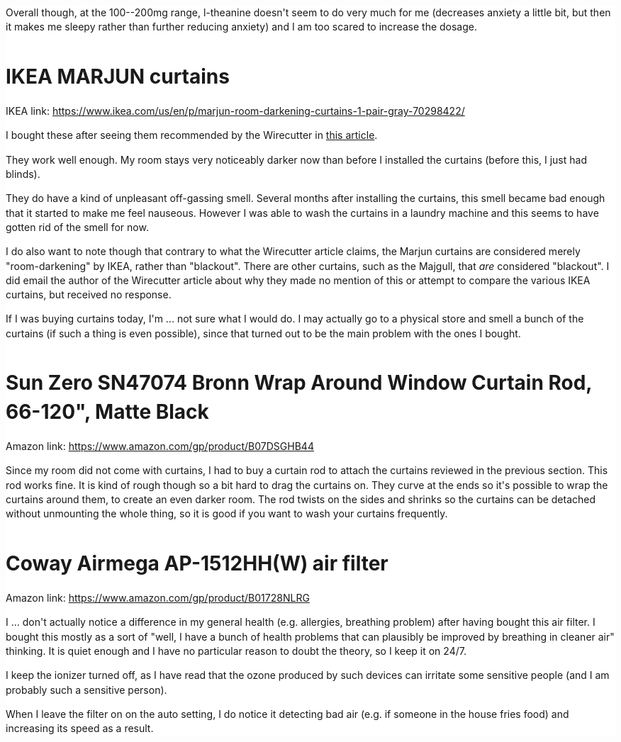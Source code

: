 Overall though, at the 100--200mg range, l-theanine doesn't seem to do very much for me (decreases anxiety a little bit, but then it makes me sleepy rather than further reducing anxiety) and I am too scared to increase the dosage.

# IKEA MARJUN curtains

IKEA link: https://www.ikea.com/us/en/p/marjun-room-darkening-curtains-1-pair-gray-70298422/

I bought these after seeing them recommended by the Wirecutter in [this article](https://www.nytimes.com/wirecutter/reviews/best-blackout-curtains/).

They work well enough. My room stays very noticeably darker now than before I installed the curtains (before this, I just had blinds).

They do have a kind of unpleasant off-gassing smell. Several months after installing the curtains, this smell became bad enough that it started to make me feel nauseous. However I was able to wash the curtains in a laundry machine and this seems to have gotten rid of the smell for now.

I do also want to note though that contrary to what the Wirecutter article claims, the Marjun curtains are considered merely "room-darkening" by IKEA, rather than "blackout". There are other curtains, such as the Majgull, that *are* considered "blackout". I did email the author of the Wirecutter article about why they made no mention of this or attempt to compare the various IKEA curtains, but received no response.

If I was buying curtains today, I'm ... not sure what I would do.  I may actually go to a physical store and smell a bunch of the curtains (if such a thing is even possible), since that turned out to be the main problem with the ones I bought.

# Sun Zero SN47074 Bronn Wrap Around Window Curtain Rod, 66-120", Matte Black

Amazon link: https://www.amazon.com/gp/product/B07DSGHB44

Since my room did not come with curtains, I had to buy a curtain rod to attach the curtains reviewed in the previous section. This rod works fine. It is kind of rough though so a bit hard to drag the curtains on. They curve at the ends so it's possible to wrap the curtains around them, to create an even darker room. The rod twists on the sides and shrinks so the curtains can be detached without unmounting the whole thing, so it is good if you want to wash your curtains frequently.

# Coway Airmega AP-1512HH(W) air filter

Amazon link: https://www.amazon.com/gp/product/B01728NLRG

I ... don't actually notice a difference in my general health (e.g. allergies, breathing problem) after having bought this air filter. I bought this mostly as a sort of "well, I have a bunch of health problems that can plausibly be improved by breathing in cleaner air" thinking. It is quiet enough and I have no particular reason to doubt the theory, so I keep it on 24/7.

I keep the ionizer turned off, as I have read that the ozone produced by such devices can irritate some sensitive people (and I am probably such a sensitive person).

When I leave the filter on on the auto setting, I do notice it detecting bad air (e.g. if someone in the house fries food) and increasing its speed as a result.
